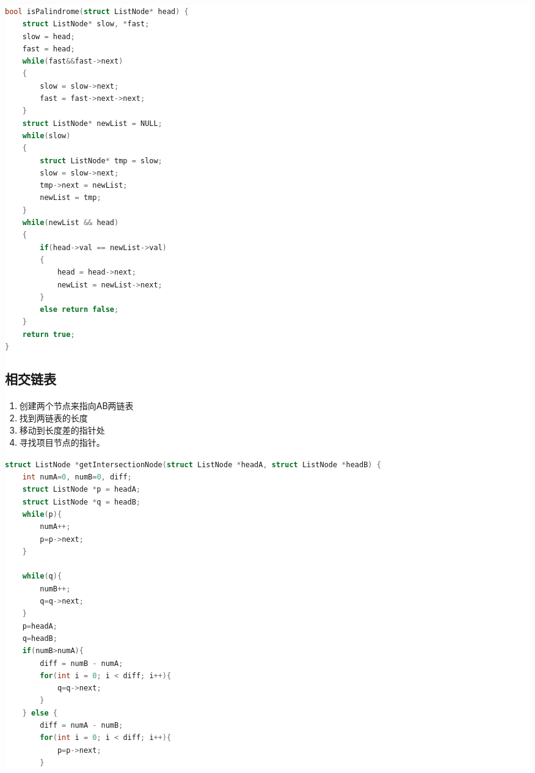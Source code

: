 ```c
bool isPalindrome(struct ListNode* head) {
    struct ListNode* slow, *fast;
    slow = head;
    fast = head;
    while(fast&&fast->next)
    {
        slow = slow->next;
        fast = fast->next->next;
    }
    struct ListNode* newList = NULL;
    while(slow)
    {
        struct ListNode* tmp = slow;
        slow = slow->next;
        tmp->next = newList;
        newList = tmp;
    }
    while(newList && head)
    {
        if(head->val == newList->val)
        {
            head = head->next;
            newList = newList->next;
        }
        else return false;
    }
    return true;
}
```

## 相交链表

1. 创建两个节点来指向AB两链表
2. 找到两链表的长度
3. 移动到长度差的指针处
4. 寻找项目节点的指针。

```c
struct ListNode *getIntersectionNode(struct ListNode *headA, struct ListNode *headB) {
    int numA=0, numB=0, diff;
    struct ListNode *p = headA;
    struct ListNode *q = headB;
    while(p){
        numA++;
        p=p->next;
    }

    while(q){
        numB++;
        q=q->next;
    }
    p=headA;
    q=headB;
    if(numB>numA){
        diff = numB - numA;
        for(int i = 0; i < diff; i++){
            q=q->next;
        }
    } else {
        diff = numA - numB;
        for(int i = 0; i < diff; i++){
            p=p->next;
        }
```